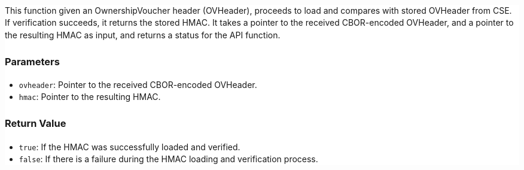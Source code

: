 This function given an OwnershipVoucher header (OVHeader), proceeds to load and compares with stored OVHeader from CSE. If verification succeeds, it returns the stored HMAC. It takes a pointer to the received CBOR-encoded OVHeader, and a pointer to the resulting HMAC as input, and returns a status for the API function.

### Parameters

- `ovheader`: Pointer to the received CBOR-encoded OVHeader.
- `hmac`: Pointer to the resulting HMAC.

### Return Value

- `true`: If the HMAC was successfully loaded and verified.
- `false`: If there is a failure during the HMAC loading and verification process.
